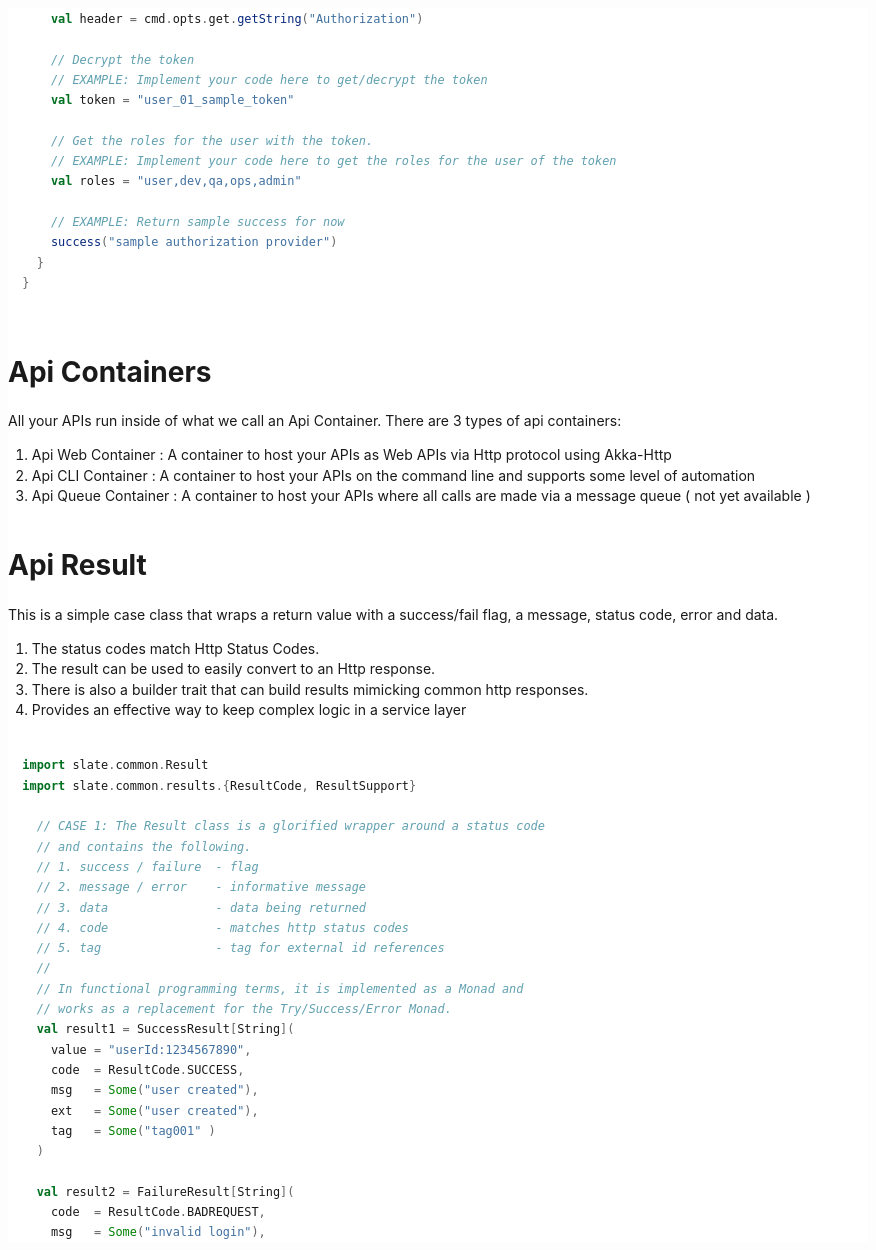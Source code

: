 ```scala 
      val header = cmd.opts.get.getString("Authorization")

      // Decrypt the token
      // EXAMPLE: Implement your code here to get/decrypt the token
      val token = "user_01_sample_token"

      // Get the roles for the user with the token.
      // EXAMPLE: Implement your code here to get the roles for the user of the token
      val roles = "user,dev,qa,ops,admin"

      // EXAMPLE: Return sample success for now
      success("sample authorization provider")
    }
  }
  
```

# Api Containers
All your APIs run inside of what we call an Api Container. There are 3 types of api containers:

1. Api Web Container   : A container to host your APIs as Web APIs via Http protocol using Akka-Http 
2. Api CLI Container   : A container to host your APIs on the command line and supports some level of automation
3. Api Queue Container : A container to host your APIs where all calls are made via a message queue ( not yet available )

# Api Result

This is a simple case class that wraps a return value with a success/fail flag, a message, status code, error and data.

1. The status codes match Http Status Codes.
2. The result can be used to easily convert to an Http response. 
3. There is also a builder trait that can build results mimicking common http responses.
4. Provides an effective way to keep complex logic in a service layer 

```scala

  import slate.common.Result
  import slate.common.results.{ResultCode, ResultSupport}

    // CASE 1: The Result class is a glorified wrapper around a status code
    // and contains the following.
    // 1. success / failure  - flag
    // 2. message / error    - informative message
    // 3. data               - data being returned
    // 4. code               - matches http status codes
    // 5. tag                - tag for external id references
    // 
    // In functional programming terms, it is implemented as a Monad and 
    // works as a replacement for the Try/Success/Error Monad.
    val result1 = SuccessResult[String](
      value = "userId:1234567890",
      code  = ResultCode.SUCCESS,
      msg   = Some("user created"),
      ext   = Some("user created"),
      tag   = Some("tag001" )
    )
	
    val result2 = FailureResult[String](
      code  = ResultCode.BADREQUEST,
      msg   = Some("invalid login"),
```